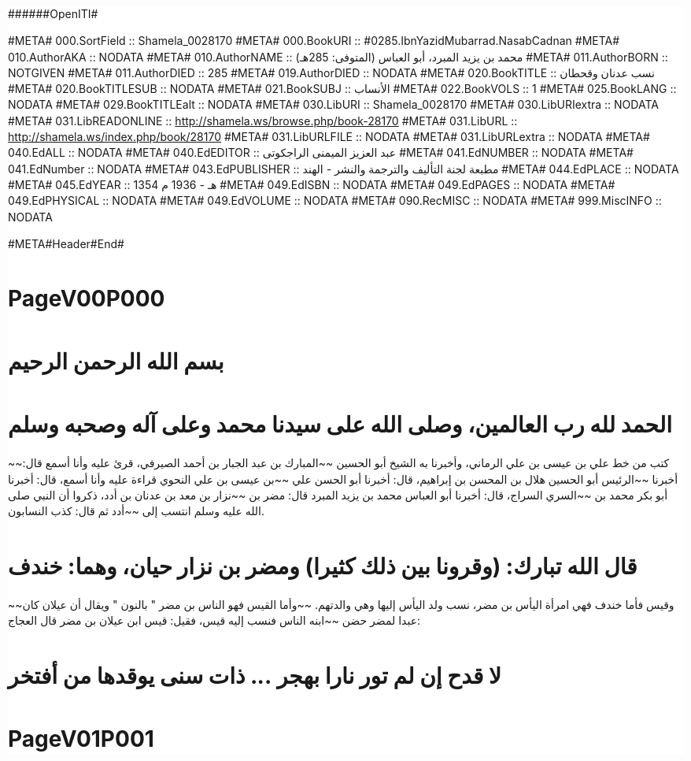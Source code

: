 ######OpenITI#


#META# 000.SortField	:: Shamela_0028170
#META# 000.BookURI	:: #0285.IbnYazidMubarrad.NasabCadnan
#META# 010.AuthorAKA	:: NODATA
#META# 010.AuthorNAME	:: محمد بن يزيد المبرد، أبو العباس (المتوفى: 285هـ)
#META# 011.AuthorBORN	:: NOTGIVEN
#META# 011.AuthorDIED	:: 285
#META# 019.AuthorDIED	:: NODATA
#META# 020.BookTITLE	:: نسب عدنان وقحطان
#META# 020.BookTITLESUB	:: NODATA
#META# 021.BookSUBJ	:: الأنساب
#META# 022.BookVOLS	:: 1
#META# 025.BookLANG	:: NODATA
#META# 029.BookTITLEalt	:: NODATA
#META# 030.LibURI	:: Shamela_0028170
#META# 030.LibURIextra	:: NODATA
#META# 031.LibREADONLINE	:: http://shamela.ws/browse.php/book-28170
#META# 031.LibURL	:: http://shamela.ws/index.php/book/28170
#META# 031.LibURLFILE	:: NODATA
#META# 031.LibURLextra	:: NODATA
#META# 040.EdALL	:: NODATA
#META# 040.EdEDITOR	:: عبد العزيز الميمنى الراجكوتى
#META# 041.EdNUMBER	:: NODATA
#META# 041.EdNumber	:: NODATA
#META# 043.EdPUBLISHER	:: مطبعة لجنة التأليف والترجمة والنشر - الهند
#META# 044.EdPLACE	:: NODATA
#META# 045.EdYEAR	:: 1354 هـ - 1936 م
#META# 049.EdISBN	:: NODATA
#META# 049.EdPAGES	:: NODATA
#META# 049.EdPHYSICAL	:: NODATA
#META# 049.EdVOLUME	:: NODATA
#META# 090.RecMISC	:: NODATA
#META# 999.MiscINFO	:: NODATA

#META#Header#End#

# PageV00P000
# بسم الله الرحمن الرحيم
# الحمد لله رب العالمين، وصلى الله على سيدنا محمد وعلى آله وصحبه وسلم
~~كتب من خط علي بن عيسى بن علي الرماني، وأخبرنا به الشيخ أبو الحسين
~~المبارك بن عبد الجبار بن أحمد الصيرفي، قرئ عليه وأنا أسمع قال: أخبرنا
~~الرئيس أبو الحسين هلال بن المحسن بن إبراهيم، قال: أخبرنا أبو الحسن علي
~~بن عيسى بن علي النحوي قراءة عليه وأنا أسمع، قال: أخبرنا أبو بكر محمد بن
~~السري السراج، قال: أخبرنا أبو العباس محمد بن يزيد المبرد قال: مضر بن
~~نزار بن معد بن عدنان بن أدد، ذكروا أن النبي صلى الله عليه وسلم انتسب إلى
~~أدد ثم قال: كذب النسابون.
# قال الله تبارك: (وقرونا بين ذلك كثيرا) ومضر بن نزار حيان، وهما: خندف
~~وقيس فأما خندف فهي امرأة اليأس بن مضر، نسب ولد اليأس إليها وهي والدتهم.
~~وأما القيس فهو الناس بن مضر " بالنون " ويقال أن عيلان كان عبدا لمضر حضن
~~ابنه الناس فنسب إليه قيس، فقيل: قيس ابن عيلان بن مضر قال العجاج:
# لا قدح إن لم تور نارا بهجر ... ذات سنى يوقدها من أفتخر
# PageV01P001
